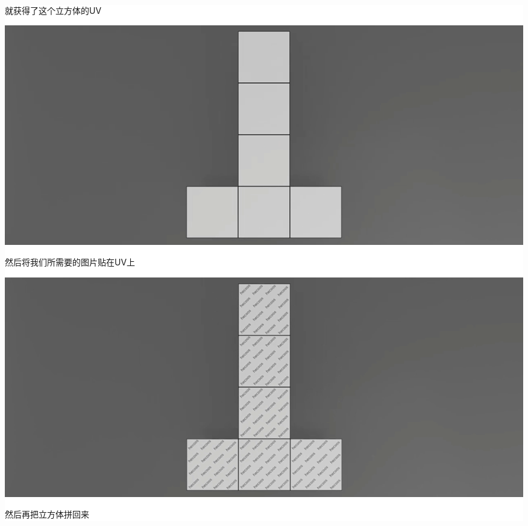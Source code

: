 就获得了这个立方体的UV

![img](美学笔记.assets/1651055689659-431027af-70ae-416f-b418-e9fa865895e3.png)

然后将我们所需要的图片贴在UV上

![img](美学笔记.assets/1651055728819-8a28c84c-9c8f-4872-b47e-0bee07724e97.png)

然后再把立方体拼回来
